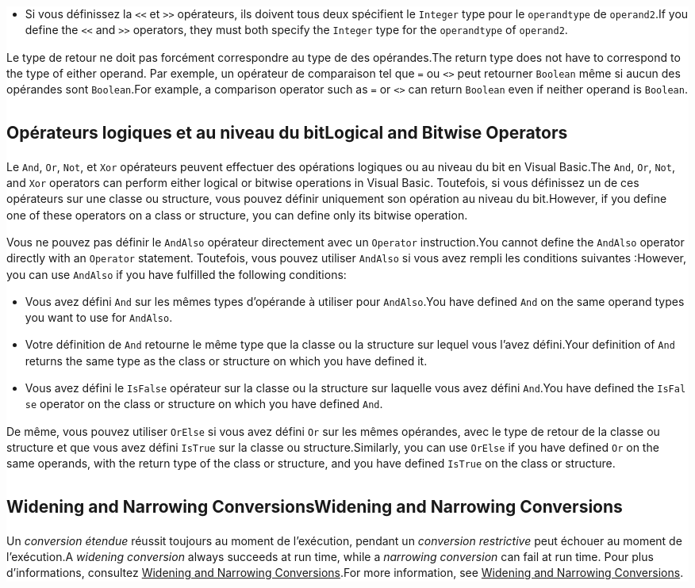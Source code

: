 -   <span data-ttu-id="0a1e5-182">Si vous définissez la `<<` et `>>` opérateurs, ils doivent tous deux spécifient le `Integer` type pour le `operandtype` de `operand2`.</span><span class="sxs-lookup"><span data-stu-id="0a1e5-182">If you define the `<<` and `>>` operators, they must both specify the `Integer` type for the `operandtype` of `operand2`.</span></span>  
  
 <span data-ttu-id="0a1e5-183">Le type de retour ne doit pas forcément correspondre au type de des opérandes.</span><span class="sxs-lookup"><span data-stu-id="0a1e5-183">The return type does not have to correspond to the type of either operand.</span></span> <span data-ttu-id="0a1e5-184">Par exemple, un opérateur de comparaison tel que `=` ou `<>` peut retourner `Boolean` même si aucun des opérandes sont `Boolean`.</span><span class="sxs-lookup"><span data-stu-id="0a1e5-184">For example, a comparison operator such as `=` or `<>` can return `Boolean` even if neither operand is `Boolean`.</span></span>  
  
## <a name="logical-and-bitwise-operators"></a><span data-ttu-id="0a1e5-185">Opérateurs logiques et au niveau du bit</span><span class="sxs-lookup"><span data-stu-id="0a1e5-185">Logical and Bitwise Operators</span></span>  
 <span data-ttu-id="0a1e5-186">Le `And`, `Or`, `Not`, et `Xor` opérateurs peuvent effectuer des opérations logiques ou au niveau du bit en Visual Basic.</span><span class="sxs-lookup"><span data-stu-id="0a1e5-186">The `And`, `Or`, `Not`, and `Xor` operators can perform either logical or bitwise operations in Visual Basic.</span></span> <span data-ttu-id="0a1e5-187">Toutefois, si vous définissez un de ces opérateurs sur une classe ou structure, vous pouvez définir uniquement son opération au niveau du bit.</span><span class="sxs-lookup"><span data-stu-id="0a1e5-187">However, if you define one of these operators on a class or structure, you can define only its bitwise operation.</span></span>  
  
 <span data-ttu-id="0a1e5-188">Vous ne pouvez pas définir le `AndAlso` opérateur directement avec un `Operator` instruction.</span><span class="sxs-lookup"><span data-stu-id="0a1e5-188">You cannot define the `AndAlso` operator directly with an `Operator` statement.</span></span> <span data-ttu-id="0a1e5-189">Toutefois, vous pouvez utiliser `AndAlso` si vous avez rempli les conditions suivantes :</span><span class="sxs-lookup"><span data-stu-id="0a1e5-189">However, you can use `AndAlso` if you have fulfilled the following conditions:</span></span>  
  
-   <span data-ttu-id="0a1e5-190">Vous avez défini `And` sur les mêmes types d’opérande à utiliser pour `AndAlso`.</span><span class="sxs-lookup"><span data-stu-id="0a1e5-190">You have defined `And` on the same operand types you want to use for `AndAlso`.</span></span>  
  
-   <span data-ttu-id="0a1e5-191">Votre définition de `And` retourne le même type que la classe ou la structure sur lequel vous l’avez défini.</span><span class="sxs-lookup"><span data-stu-id="0a1e5-191">Your definition of `And` returns the same type as the class or structure on which you have defined it.</span></span>  
  
-   <span data-ttu-id="0a1e5-192">Vous avez défini le `IsFalse` opérateur sur la classe ou la structure sur laquelle vous avez défini `And`.</span><span class="sxs-lookup"><span data-stu-id="0a1e5-192">You have defined the `IsFalse` operator on the class or structure on which you have defined `And`.</span></span>  
  
 <span data-ttu-id="0a1e5-193">De même, vous pouvez utiliser `OrElse` si vous avez défini `Or` sur les mêmes opérandes, avec le type de retour de la classe ou structure et que vous avez défini `IsTrue` sur la classe ou structure.</span><span class="sxs-lookup"><span data-stu-id="0a1e5-193">Similarly, you can use `OrElse` if you have defined `Or` on the same operands, with the return type of the class or structure, and you have defined `IsTrue` on the class or structure.</span></span>  
  
## <a name="widening-and-narrowing-conversions"></a><span data-ttu-id="0a1e5-194">Widening and Narrowing Conversions</span><span class="sxs-lookup"><span data-stu-id="0a1e5-194">Widening and Narrowing Conversions</span></span>  
 <span data-ttu-id="0a1e5-195">Un *conversion étendue* réussit toujours au moment de l’exécution, pendant un *conversion restrictive* peut échouer au moment de l’exécution.</span><span class="sxs-lookup"><span data-stu-id="0a1e5-195">A *widening conversion* always succeeds at run time, while a *narrowing conversion* can fail at run time.</span></span> <span data-ttu-id="0a1e5-196">Pour plus d’informations, consultez [Widening and Narrowing Conversions](../../../visual-basic/programming-guide/language-features/data-types/widening-and-narrowing-conversions.md).</span><span class="sxs-lookup"><span data-stu-id="0a1e5-196">For more information, see [Widening and Narrowing Conversions](../../../visual-basic/programming-guide/language-features/data-types/widening-and-narrowing-conversions.md).</span></span>  